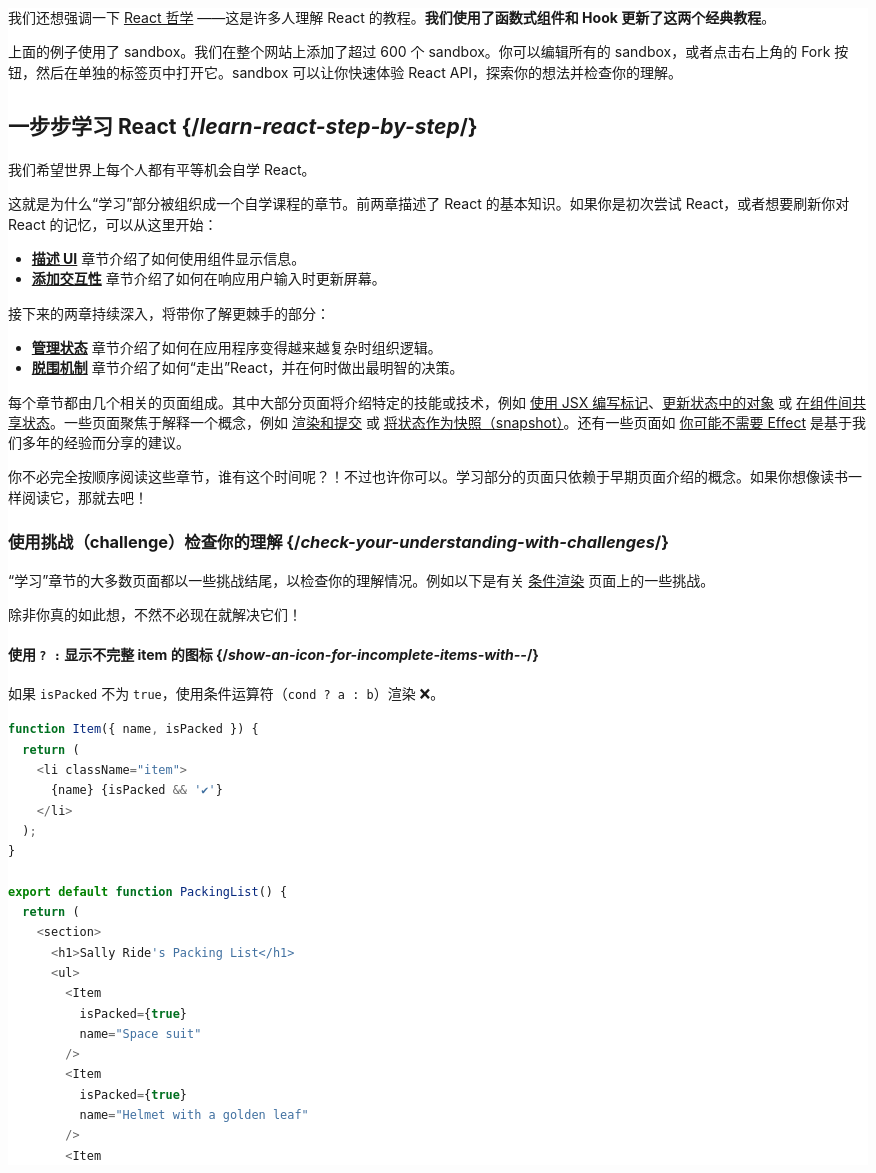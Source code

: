 </Sandpack>

我们还想强调一下 [React 哲学](/learn/thinking-in-react) ——这是许多人理解 React 的教程。**我们使用了函数式组件和 Hook 更新了这两个经典教程**。

<Note>

上面的例子使用了 sandbox。我们在整个网站上添加了超过 600 个 sandbox。你可以编辑所有的 sandbox，或者点击右上角的 Fork 按钮，然后在单独的标签页中打开它。sandbox 可以让你快速体验 React API，探索你的想法并检查你的理解。

</Note>

## 一步步学习 React {/*learn-react-step-by-step*/}

我们希望世界上每个人都有平等机会自学 React。

这就是为什么“学习”部分被组织成一个自学课程的章节。前两章描述了 React 的基本知识。如果你是初次尝试 React，或者想要刷新你对 React 的记忆，可以从这里开始：

- **[描述 UI](/learn/describing-the-ui)** 章节介绍了如何使用组件显示信息。
- **[添加交互性](/learn/adding-interactivity)** 章节介绍了如何在响应用户输入时更新屏幕。

接下来的两章持续深入，将带你了解更棘手的部分：

- **[管理状态](/learn/managing-state)** 章节介绍了如何在应用程序变得越来越复杂时组织逻辑。
- **[脱围机制](/learn/escape-hatches)** 章节介绍了如何“走出”React，并在何时做出最明智的决策。

每个章节都由几个相关的页面组成。其中大部分页面将介绍特定的技能或技术，例如 [使用 JSX 编写标记](/learn/writing-markup-with-jsx)、[更新状态中的对象](/learn/updating-objects-in-state) 或 [在组件间共享状态](/learn/sharing-state-between-components)。一些页面聚焦于解释一个概念，例如 [渲染和提交](/learn/render-and-commit) 或 [将状态作为快照（snapshot）](/learn/state-as-a-snapshot)。还有一些页面如 [你可能不需要 Effect](/learn/you-might-not-need-an-effect) 是基于我们多年的经验而分享的建议。

你不必完全按顺序阅读这些章节，谁有这个时间呢？！不过也许你可以。学习部分的页面只依赖于早期页面介绍的概念。如果你想像读书一样阅读它，那就去吧！

### 使用挑战（challenge）检查你的理解 {/*check-your-understanding-with-challenges*/}

“学习”章节的大多数页面都以一些挑战结尾，以检查你的理解情况。例如以下是有关 [条件渲染](/learn/conditional-rendering#challenges) 页面上的一些挑战。

除非你真的如此想，不然不必现在就解决它们！

<Challenges noTitle={true}>

#### 使用 `? :` 显示不完整 item 的图标 {/*show-an-icon-for-incomplete-items-with--*/}

如果 `isPacked` 不为 `true`，使用条件运算符（`cond ? a : b`）渲染 ❌。

<Sandpack>

```js
function Item({ name, isPacked }) {
  return (
    <li className="item">
      {name} {isPacked && '✔'}
    </li>
  );
}

export default function PackingList() {
  return (
    <section>
      <h1>Sally Ride's Packing List</h1>
      <ul>
        <Item 
          isPacked={true} 
          name="Space suit" 
        />
        <Item 
          isPacked={true} 
          name="Helmet with a golden leaf" 
        />
        <Item 
```